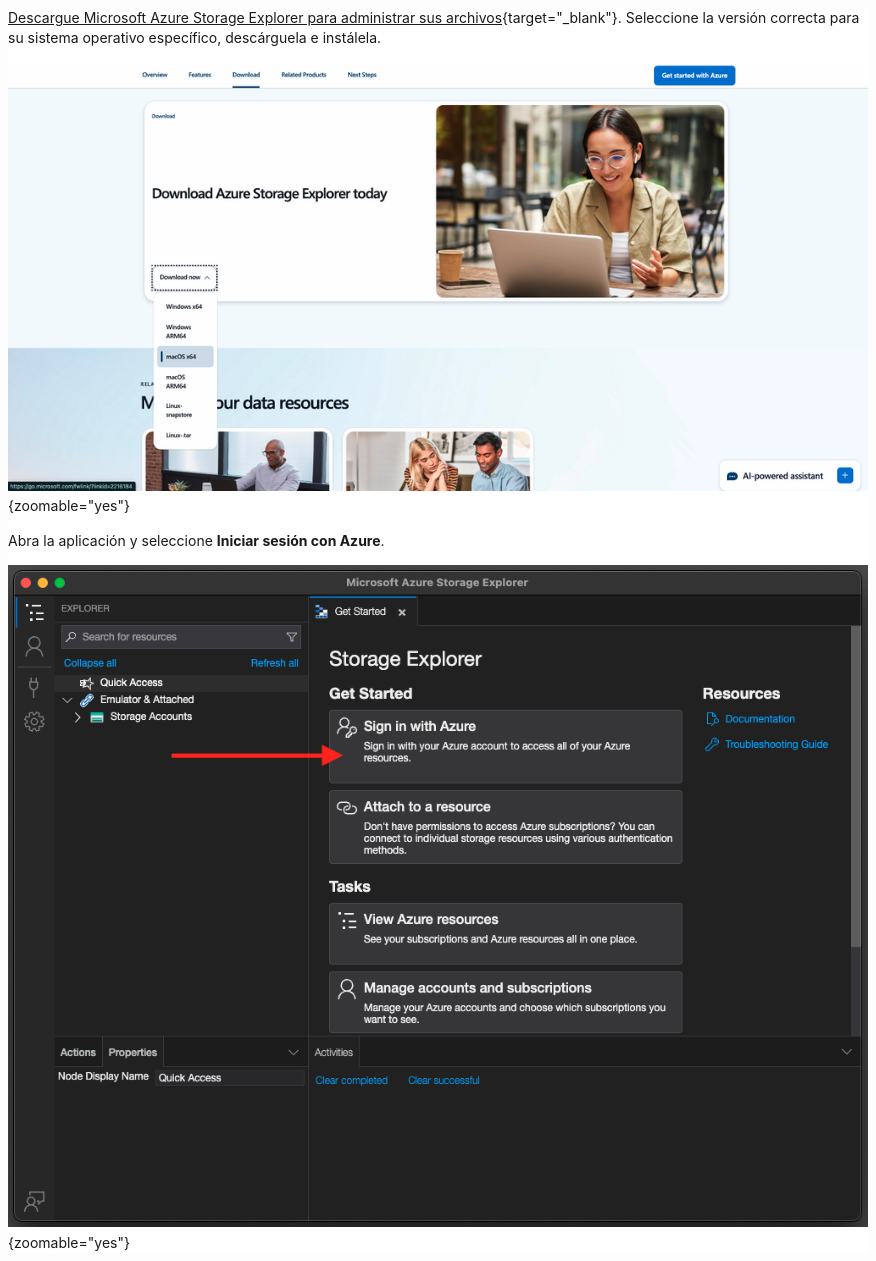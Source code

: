 [Descargue Microsoft Azure Storage Explorer para administrar sus archivos](https://azure.microsoft.com/en-us/products/storage/storage-explorer#Download-4){target="_blank"}. Seleccione la versión correcta para su sistema operativo específico, descárguela e instálela.

![Almacenamiento de Azure](./images/az10.png){zoomable="yes"}

Abra la aplicación y seleccione **Iniciar sesión con Azure**.

![Almacenamiento de Azure](./images/az11.png){zoomable="yes"}
